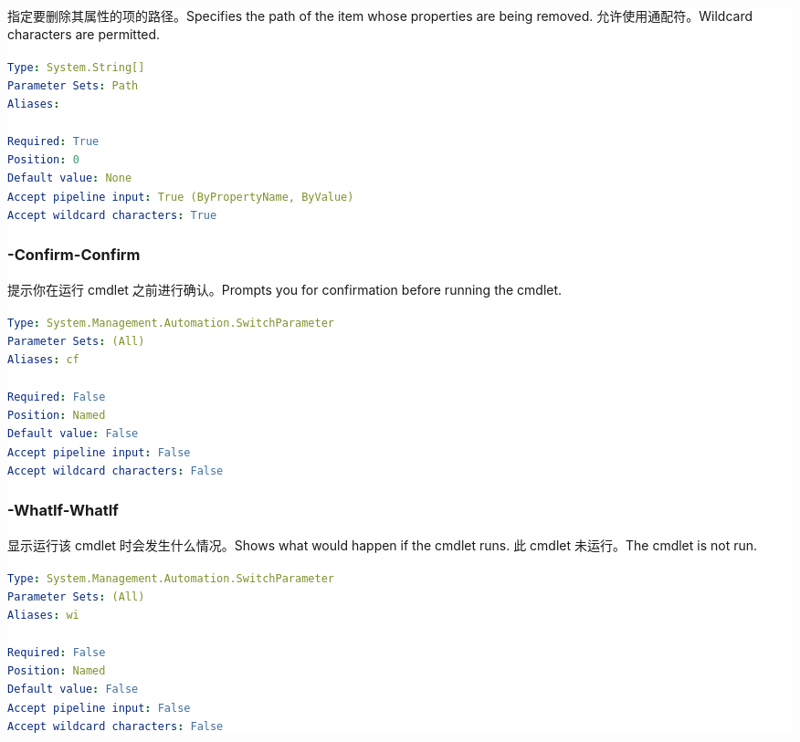 <span data-ttu-id="b937d-163">指定要删除其属性的项的路径。</span><span class="sxs-lookup"><span data-stu-id="b937d-163">Specifies the path of the item whose properties are being removed.</span></span>
<span data-ttu-id="b937d-164">允许使用通配符。</span><span class="sxs-lookup"><span data-stu-id="b937d-164">Wildcard characters are permitted.</span></span>

```yaml
Type: System.String[]
Parameter Sets: Path
Aliases:

Required: True
Position: 0
Default value: None
Accept pipeline input: True (ByPropertyName, ByValue)
Accept wildcard characters: True
```

### <span data-ttu-id="b937d-165">-Confirm</span><span class="sxs-lookup"><span data-stu-id="b937d-165">-Confirm</span></span>

<span data-ttu-id="b937d-166">提示你在运行 cmdlet 之前进行确认。</span><span class="sxs-lookup"><span data-stu-id="b937d-166">Prompts you for confirmation before running the cmdlet.</span></span>

```yaml
Type: System.Management.Automation.SwitchParameter
Parameter Sets: (All)
Aliases: cf

Required: False
Position: Named
Default value: False
Accept pipeline input: False
Accept wildcard characters: False
```

### <span data-ttu-id="b937d-167">-WhatIf</span><span class="sxs-lookup"><span data-stu-id="b937d-167">-WhatIf</span></span>

<span data-ttu-id="b937d-168">显示运行该 cmdlet 时会发生什么情况。</span><span class="sxs-lookup"><span data-stu-id="b937d-168">Shows what would happen if the cmdlet runs.</span></span>
<span data-ttu-id="b937d-169">此 cmdlet 未运行。</span><span class="sxs-lookup"><span data-stu-id="b937d-169">The cmdlet is not run.</span></span>

```yaml
Type: System.Management.Automation.SwitchParameter
Parameter Sets: (All)
Aliases: wi

Required: False
Position: Named
Default value: False
Accept pipeline input: False
Accept wildcard characters: False
```
